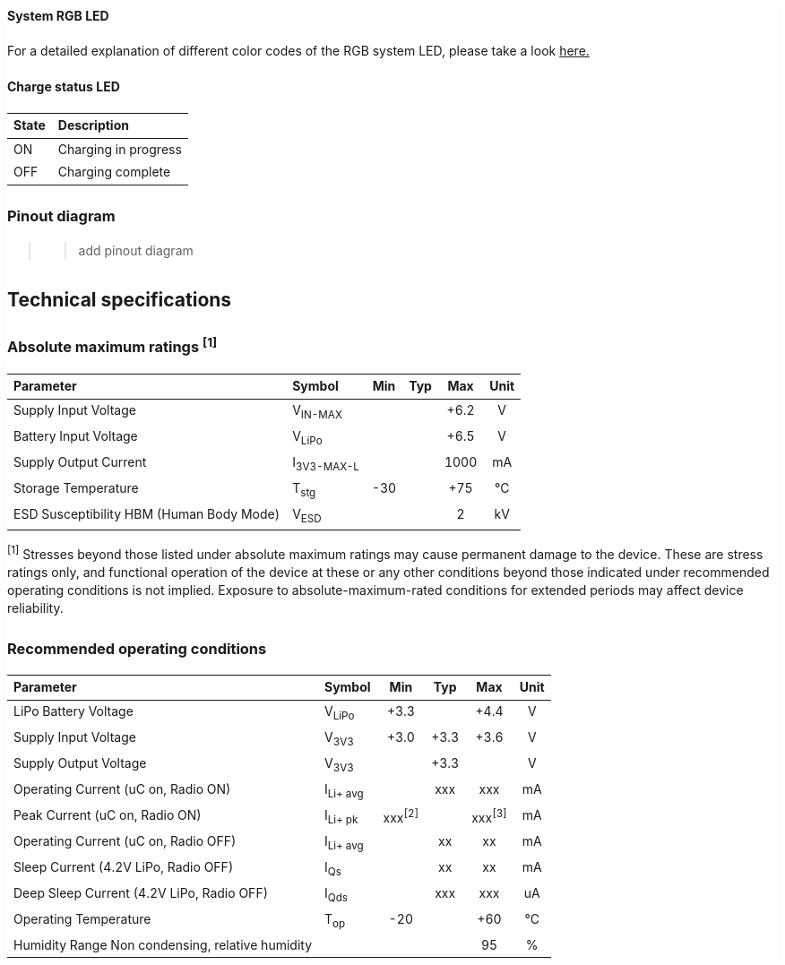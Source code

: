 #### System RGB LED
For a detailed explanation of different color codes of the RGB system LED, please take a look [here.](/guide/getting-started/modes/)

#### Charge status LED

|State | Description |
|:---|:---|
|ON | Charging in progress |
|OFF | Charging complete |


### Pinout diagram

>> add pinout diagram

## Technical specifications

### Absolute maximum ratings <sup>[1]</sup> <i class="icon-attention"></i>

| Parameter | Symbol | Min | Typ | Max | Unit |
|:---|:---|:---:|:---:|:---:|:---:|
| Supply Input Voltage | V<sub>IN-MAX</sub> |  |  | +6.2 | V |
| Battery Input Voltage | V<sub>LiPo</sub> |  |  | +6.5 | V |
| Supply Output Current | I<sub>3V3-MAX-L</sub> |  |  | 1000 | mA |
| Storage Temperature | T<sub>stg</sub> | -30 |  | +75 | °C |
| ESD Susceptibility HBM (Human Body Mode) | V<sub>ESD</sub> |  |  | 2 | kV |

<sup>[1]</sup> Stresses beyond those listed under absolute maximum ratings may cause permanent damage to the device. These are stress ratings
only, and functional operation of the device at these or any other conditions beyond those indicated under recommended operating
conditions is not implied. Exposure to absolute-maximum-rated conditions for extended periods may affect device reliability.


### Recommended operating conditions

| Parameter | Symbol | Min | Typ | Max | Unit |
| :---|:---|:---:|:---:|:---:|:---:
| LiPo Battery Voltage | V<sub>LiPo</sub> | +3.3 |  | +4.4 | V |
| Supply Input Voltage | V<sub>3V3</sub> | +3.0 | +3.3 | +3.6 | V |
| Supply Output Voltage | V<sub>3V3</sub> |  | +3.3 |  | V |
| Operating Current (uC on, Radio ON) | I<sub>Li+ avg</sub> |  | xxx | xxx | mA |
| Peak Current (uC on, Radio ON) | I<sub>Li+ pk</sub> | xxx<sup>[2]</sup> |  | xxx<sup>[3]</sup> | mA |
| Operating Current (uC on, Radio OFF) | I<sub>Li+ avg</sub> |  | xx | xx | mA |
| Sleep Current (4.2V LiPo, Radio OFF)| I<sub>Qs</sub> |  | xx | xx | mA |
| Deep Sleep Current (4.2V LiPo, Radio OFF) | I<sub>Qds</sub> |  | xxx | xxx | uA |
| Operating Temperature | T<sub>op</sub> | -20 |  | +60 | °C |
| Humidity Range Non condensing, relative humidity | | | | 95 | % |
